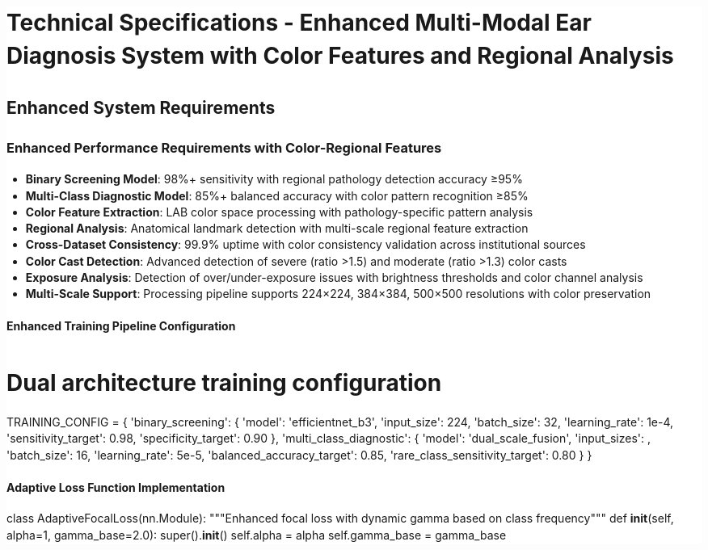 # Technical Specifications - Enhanced Multi-Modal Ear Diagnosis System with Color Features and Regional Analysis

## Enhanced System Requirements

### Enhanced Performance Requirements with Color-Regional Features
- **Binary Screening Model**: 98%+ sensitivity with regional pathology detection accuracy ≥95%
- **Multi-Class Diagnostic Model**: 85%+ balanced accuracy with color pattern recognition ≥85%
- **Color Feature Extraction**: LAB color space processing with pathology-specific pattern analysis
- **Regional Analysis**: Anatomical landmark detection with multi-scale regional feature extraction
- **Cross-Dataset Consistency**: 99.9% uptime with color consistency validation across institutional sources
- **Color Cast Detection**: Advanced detection of severe (ratio >1.5) and moderate (ratio >1.3) color casts
- **Exposure Analysis**: Detection of over/under-exposure issues with brightness thresholds and color channel analysis
- **Multi-Scale Support**: Processing pipeline supports 224×224, 384×384, 500×500 resolutions with color preservation

#### Enhanced Training Pipeline Configuration

# Dual architecture training configuration
TRAINING_CONFIG = {
    'binary_screening': {
        'model': 'efficientnet_b3',
        'input_size': 224,
        'batch_size': 32,
        'learning_rate': 1e-4,
        'sensitivity_target': 0.98,
        'specificity_target': 0.90
    },
    'multi_class_diagnostic': {
        'model': 'dual_scale_fusion',
        'input_sizes': ,
        'batch_size': 16,
        'learning_rate': 5e-5,
        'balanced_accuracy_target': 0.85,
        'rare_class_sensitivity_target': 0.80
    }
}


#### Adaptive Loss Function Implementation

class AdaptiveFocalLoss(nn.Module):
    """Enhanced focal loss with dynamic gamma based on class frequency"""
    def __init__(self, alpha=1, gamma_base=2.0):
        super().__init__()
        self.alpha = alpha
        self.gamma_base = gamma_base
        